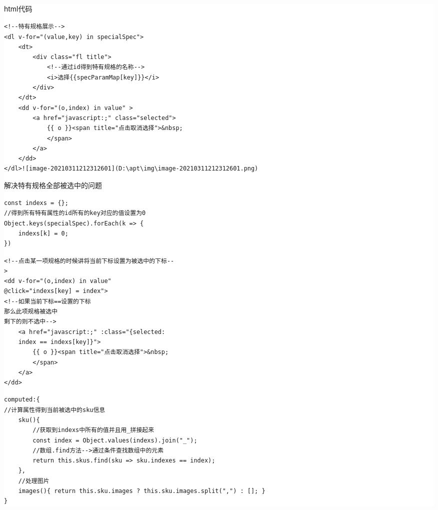 html代码

```
<!--特有规格展示-->
<dl v-for="(value,key) in specialSpec">
    <dt>
        <div class="fl title">
            <!--通过id得到特有规格的名称-->
            <i>选择{{specParamMap[key]}}</i>
        </div>
    </dt>
	<dd v-for="(o,index) in value" >
        <a href="javascript:;" class="selected">
            {{ o }}<span title="点击取消选择">&nbsp;
            </span>
        </a>
    </dd>
</dl>![image-20210311212312601](D:\apt\img\image-20210311212312601.png)
```

解决特有规格全部被选中的问题



```
const indexs = {}; 
//得到所有特有属性的id所有的key对应的值设置为0 
Object.keys(specialSpec).forEach(k => {
	indexs[k] = 0;
})
```

```
<!--点击某一项规格的时候讲将当前下标设置为被选中的下标--
>
<dd v-for="(o,index) in value"
@click="indexs[key] = index">
<!--如果当前下标==设置的下标
那么此项规格被选中
剩下的则不选中-->
    <a href="javascript:;" :class="{selected:
    index == indexs[key]}">
        {{ o }}<span title="点击取消选择">&nbsp;
        </span>
    </a>
</dd>
```

```
computed:{ 
//计算属性得到当前被选中的sku信息
	sku(){
        //获取到indexs中所有的值并且用_拼接起来
        const index = Object.values(indexs).join("_");
        //数组.find方法-->通过条件查找数组中的元素
        return this.skus.find(sku => sku.indexes == index); 
    }, 
    //处理图片 
	images(){ return this.sku.images ? this.sku.images.split(",") : []; } 
}
```
